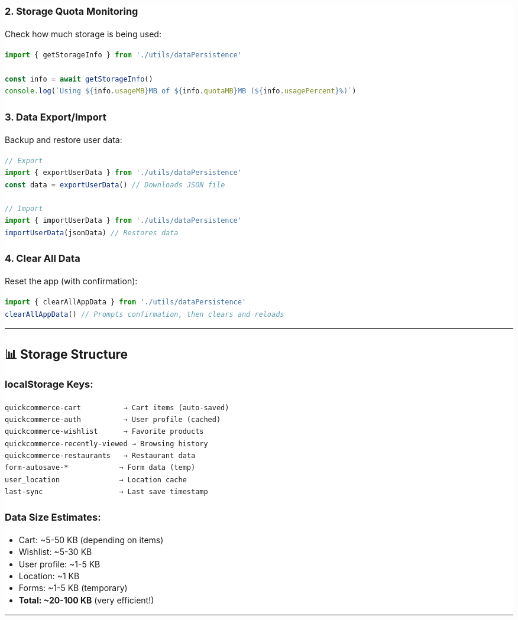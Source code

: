 ### 2. **Storage Quota Monitoring**
Check how much storage is being used:

```javascript
import { getStorageInfo } from './utils/dataPersistence'

const info = await getStorageInfo()
console.log(`Using ${info.usageMB}MB of ${info.quotaMB}MB (${info.usagePercent}%)`)
```

### 3. **Data Export/Import**
Backup and restore user data:

```javascript
// Export
import { exportUserData } from './utils/dataPersistence'
const data = exportUserData() // Downloads JSON file

// Import
import { importUserData } from './utils/dataPersistence'
importUserData(jsonData) // Restores data
```

### 4. **Clear All Data**
Reset the app (with confirmation):

```javascript
import { clearAllAppData } from './utils/dataPersistence'
clearAllAppData() // Prompts confirmation, then clears and reloads
```

---

## 📊 Storage Structure

### localStorage Keys:
```
quickcommerce-cart          → Cart items (auto-saved)
quickcommerce-auth          → User profile (cached)
quickcommerce-wishlist      → Favorite products
quickcommerce-recently-viewed → Browsing history
quickcommerce-restaurants   → Restaurant data
form-autosave-*            → Form data (temp)
user_location              → Location cache
last-sync                  → Last save timestamp
```

### Data Size Estimates:
- Cart: ~5-50 KB (depending on items)
- Wishlist: ~5-30 KB
- User profile: ~1-5 KB
- Location: ~1 KB
- Forms: ~1-5 KB (temporary)
- **Total: ~20-100 KB** (very efficient!)

---